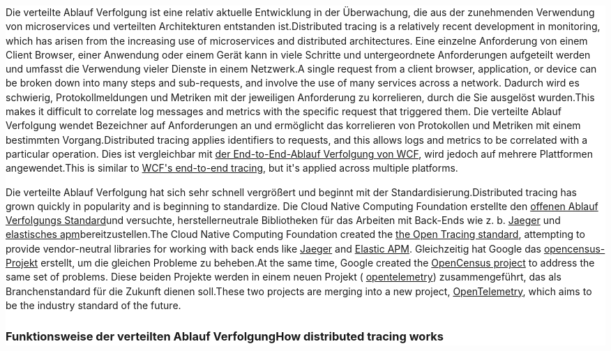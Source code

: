 <span data-ttu-id="6d0e0-167">Die verteilte Ablauf Verfolgung ist eine relativ aktuelle Entwicklung in der Überwachung, die aus der zunehmenden Verwendung von microservices und verteilten Architekturen entstanden ist.</span><span class="sxs-lookup"><span data-stu-id="6d0e0-167">Distributed tracing is a relatively recent development in monitoring, which has arisen from the increasing use of microservices and distributed architectures.</span></span> <span data-ttu-id="6d0e0-168">Eine einzelne Anforderung von einem Client Browser, einer Anwendung oder einem Gerät kann in viele Schritte und untergeordnete Anforderungen aufgeteilt werden und umfasst die Verwendung vieler Dienste in einem Netzwerk.</span><span class="sxs-lookup"><span data-stu-id="6d0e0-168">A single request from a client browser, application, or device can be broken down into many steps and sub-requests, and involve the use of many services across a network.</span></span> <span data-ttu-id="6d0e0-169">Dadurch wird es schwierig, Protokollmeldungen und Metriken mit der jeweiligen Anforderung zu korrelieren, durch die Sie ausgelöst wurden.</span><span class="sxs-lookup"><span data-stu-id="6d0e0-169">This makes it difficult to correlate log messages and metrics with the specific request that triggered them.</span></span> <span data-ttu-id="6d0e0-170">Die verteilte Ablauf Verfolgung wendet Bezeichner auf Anforderungen an und ermöglicht das korrelieren von Protokollen und Metriken mit einem bestimmten Vorgang.</span><span class="sxs-lookup"><span data-stu-id="6d0e0-170">Distributed tracing applies identifiers to requests, and this allows logs and metrics to be correlated with a particular operation.</span></span> <span data-ttu-id="6d0e0-171">Dies ist vergleichbar mit [der End-to-End-Ablauf Verfolgung von WCF](../../framework/wcf/diagnostics/tracing/end-to-end-tracing.md), wird jedoch auf mehrere Plattformen angewendet.</span><span class="sxs-lookup"><span data-stu-id="6d0e0-171">This is similar to [WCF's end-to-end tracing](../../framework/wcf/diagnostics/tracing/end-to-end-tracing.md), but it's applied across multiple platforms.</span></span>

<span data-ttu-id="6d0e0-172">Die verteilte Ablauf Verfolgung hat sich sehr schnell vergrößert und beginnt mit der Standardisierung.</span><span class="sxs-lookup"><span data-stu-id="6d0e0-172">Distributed tracing has grown quickly in popularity and is beginning to standardize.</span></span> <span data-ttu-id="6d0e0-173">Die Cloud Native Computing Foundation erstellte den [offenen Ablauf Verfolgungs Standard](https://opentracing.io)und versuchte, herstellerneutrale Bibliotheken für das Arbeiten mit Back-Ends wie z. b. [Jaeger](https://www.jaegertracing.io/) und [elastisches apm](https://www.elastic.co/products/apm)bereitzustellen.</span><span class="sxs-lookup"><span data-stu-id="6d0e0-173">The Cloud Native Computing Foundation created the [the Open Tracing standard](https://opentracing.io), attempting to provide vendor-neutral libraries for working with back ends like [Jaeger](https://www.jaegertracing.io/) and [Elastic APM](https://www.elastic.co/products/apm).</span></span> <span data-ttu-id="6d0e0-174">Gleichzeitig hat Google das [opencensus-Projekt](https://opencensus.io/) erstellt, um die gleichen Probleme zu beheben.</span><span class="sxs-lookup"><span data-stu-id="6d0e0-174">At the same time, Google created the [OpenCensus project](https://opencensus.io/) to address the same set of problems.</span></span> <span data-ttu-id="6d0e0-175">Diese beiden Projekte werden in einem neuen Projekt ( [opentelemetry](https://opentelemetry.io)) zusammengeführt, das als Branchenstandard für die Zukunft dienen soll.</span><span class="sxs-lookup"><span data-stu-id="6d0e0-175">These two projects are merging into a new project, [OpenTelemetry](https://opentelemetry.io), which aims to be the industry standard of the future.</span></span>

### <a name="how-distributed-tracing-works"></a><span data-ttu-id="6d0e0-176">Funktionsweise der verteilten Ablauf Verfolgung</span><span class="sxs-lookup"><span data-stu-id="6d0e0-176">How distributed tracing works</span></span>
